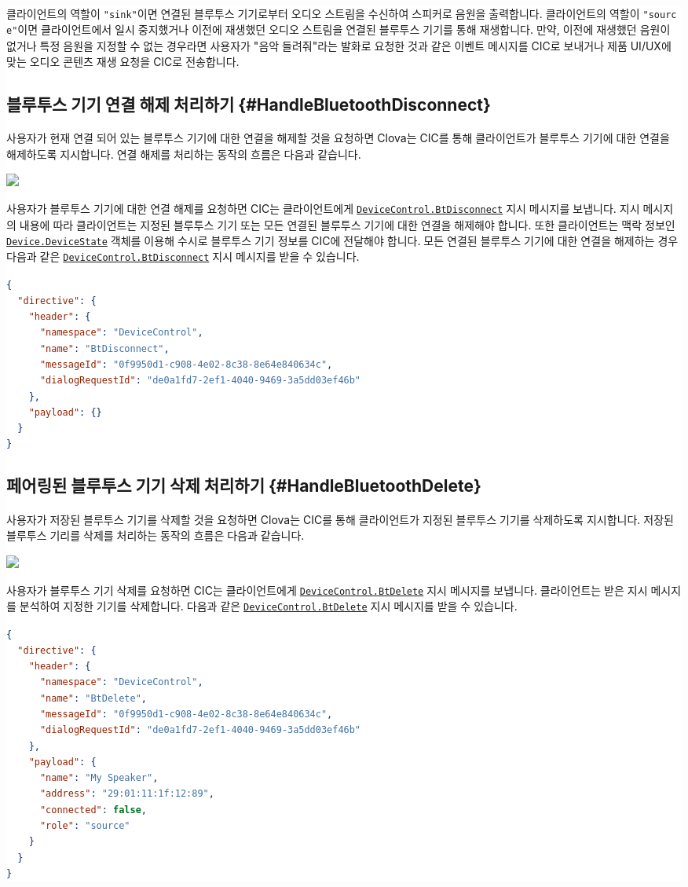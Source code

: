 클라이언트의 역할이 `"sink"`이면 연결된 블루투스 기기로부터 오디오 스트림을 수신하여 스피커로 음원을 출력합니다.
클라이언트의 역할이 `"source"`이면 클라이언트에서 일시 중지했거나 이전에 재생했던 오디오 스트림을 연결된 블루투스 기기를 통해 재생합니다. 만약, 이전에 재생했던 음원이 없거나 특정 음원을 지정할 수 없는 경우라면 사용자가 "음악 들려줘"라는 발화로 요청한 것과 같은 이벤트 메시지를 CIC로 보내거나 제품 UI/UX에 맞는 오디오 콘텐츠 재생 요청을 CIC로 전송합니다.

## 블루투스 기기 연결 해제 처리하기 {#HandleBluetoothDisconnect}

사용자가 현재 연결 되어 있는 블루투스 기기에 대한 연결을 해제할 것을 요청하면 Clova는 CIC를 통해 클라이언트가 블루투스 기기에 대한 연결을 해제하도록 지시합니다. 연결 해제를 처리하는 동작의 흐름은 다음과 같습니다.

![](/Develop/Assets/Images/CIC_BluetoothControl_Work_Flow4.svg)

사용자가 블루투스 기기에 대한 연결 해제를 요청하면 CIC는 클라이언트에게 [`DeviceControl.BtDisconnect`](/Develop/References/CICInterface/DeviceControl.md#BtDisconnect) 지시 메시지를 보냅니다. 지시 메시지의 내용에 따라 클라이언트는 지정된 블루투스 기기 또는 모든 연결된 블루투스 기기에 대한 연결을 해제해야 합니다. 또한 클라이언트는 맥락 정보인 [`Device.DeviceState`](/Develop/References/Context_Objects.md#DeviceState) 객체를 이용해 수시로 블루투스 기기 정보를 CIC에 전달해야 합니다. 모든 연결된 블루투스 기기에 대한 연결을 해제하는 경우 다음과 같은 [`DeviceControl.BtDisconnect`](/Develop/References/CICInterface/DeviceControl.md#BtDisconnect) 지시 메시지를 받을 수 있습니다.

```json
{
  "directive": {
    "header": {
      "namespace": "DeviceControl",
      "name": "BtDisconnect",
      "messageId": "0f9950d1-c908-4e02-8c38-8e64e840634c",
      "dialogRequestId": "de0a1fd7-2ef1-4040-9469-3a5dd03ef46b"
    },
    "payload": {}
  }
}
```

## 페어링된 블루투스 기기 삭제 처리하기 {#HandleBluetoothDelete}

사용자가 저장된 블루투스 기기를 삭제할 것을 요청하면 Clova는 CIC를 통해 클라이언트가 지정된 블루투스 기기를 삭제하도록 지시합니다. 저장된 블루투스 기리를 삭제를 처리하는 동작의 흐름은 다음과 같습니다.

![](/Develop/Assets/Images/CIC_BluetoothControl_Work_Flow5.svg)

사용자가 블루투스 기기 삭제를 요청하면 CIC는 클라이언트에게 [`DeviceControl.BtDelete`](/Develop/References/CICInterface/DeviceControl.md#BtDelete) 지시 메시지를 보냅니다. 클라이언트는 받은 지시 메시지를 분석하여 지정한 기기를 삭제합니다. 다음과 같은 [`DeviceControl.BtDelete`](/Develop/References/CICInterface/DeviceControl.md#BtDelete) 지시 메시지를 받을 수 있습니다.

```json
{
  "directive": {
    "header": {
      "namespace": "DeviceControl",
      "name": "BtDelete",
      "messageId": "0f9950d1-c908-4e02-8c38-8e64e840634c",
      "dialogRequestId": "de0a1fd7-2ef1-4040-9469-3a5dd03ef46b"
    },
    "payload": {
      "name": "My Speaker",
      "address": "29:01:11:1f:12:89",
      "connected": false,
      "role": "source"
    }
  }
}
```
